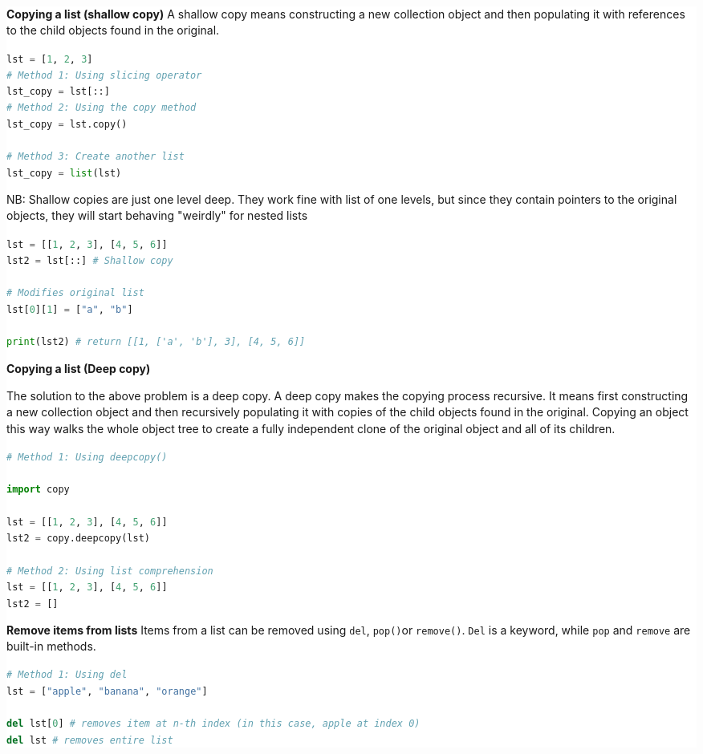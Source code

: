 **Copying a list (shallow copy)**
A shallow copy means constructing a new collection object and then populating it with references to the child objects found in the original.

```python
lst = [1, 2, 3]
# Method 1: Using slicing operator
lst_copy = lst[::]
# Method 2: Using the copy method
lst_copy = lst.copy()

# Method 3: Create another list
lst_copy = list(lst)
```
NB: Shallow copies are just one level deep. They work fine with list of one levels, but since they contain pointers to the original objects, they will start behaving "weirdly" for nested lists
```python
lst = [[1, 2, 3], [4, 5, 6]]
lst2 = lst[::] # Shallow copy

# Modifies original list
lst[0][1] = ["a", "b"]

print(lst2) # return [[1, ['a', 'b'], 3], [4, 5, 6]] 

```

**Copying a list (Deep copy)**

The solution to the above problem is a deep copy. A deep copy makes the copying process recursive. It means first constructing a new collection object and then recursively populating it with copies of the child objects found in the original. Copying an object this way walks the whole object tree to create a fully independent clone of the original object and all of its children.

```python
# Method 1: Using deepcopy()

import copy

lst = [[1, 2, 3], [4, 5, 6]]
lst2 = copy.deepcopy(lst)

# Method 2: Using list comprehension
lst = [[1, 2, 3], [4, 5, 6]]
lst2 = []


```

**Remove items from lists**
Items from a list can be removed using ```del```, ```pop()```or ```remove()```. ```Del``` is a keyword, while ```pop``` and ```remove``` are built-in methods.

```python
# Method 1: Using del 
lst = ["apple", "banana", "orange"]

del lst[0] # removes item at n-th index (in this case, apple at index 0)
del lst # removes entire list

```
